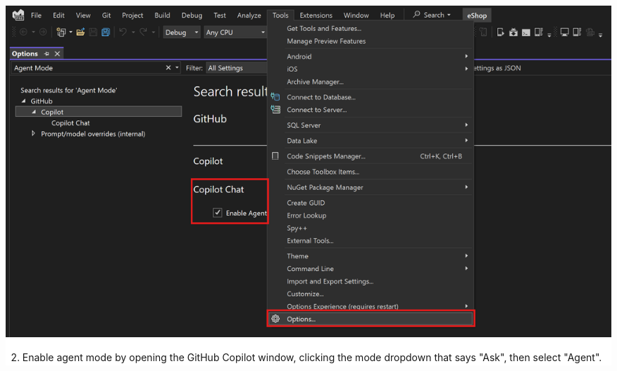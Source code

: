 ![Copilot Agent Settings](./media/vs-2022/copilot-agent/copilotagent-settingupdated.png)

2. Enable agent mode by opening the GitHub Copilot window, clicking the mode dropdown that says "Ask", then select "Agent".
